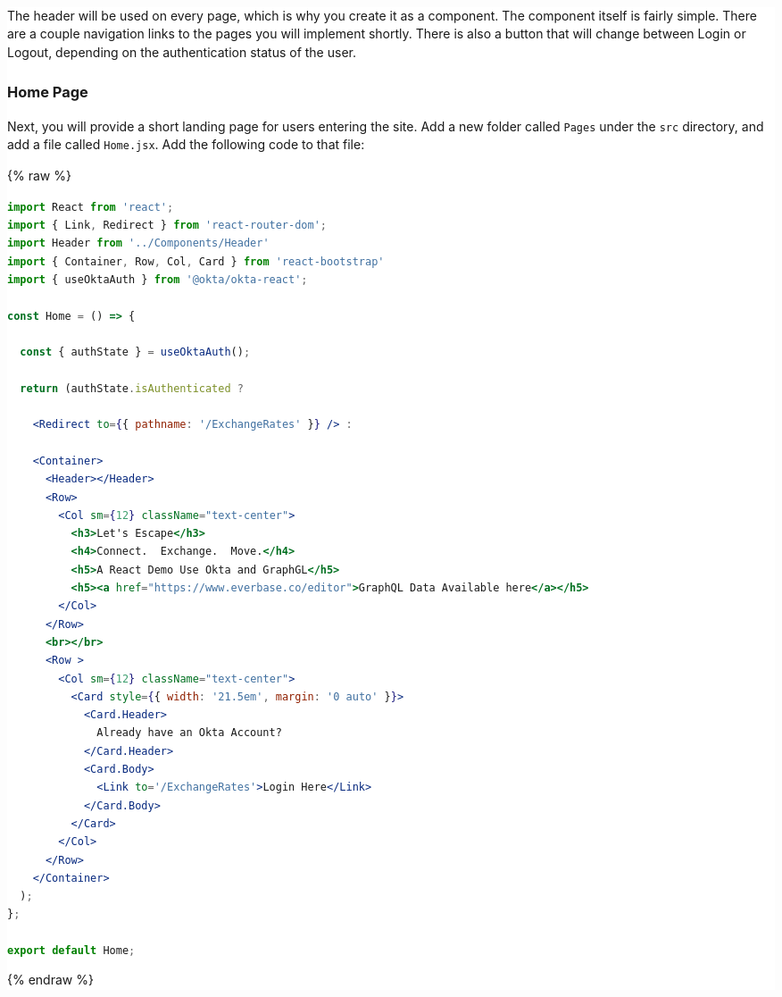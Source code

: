The header will be used on every page, which is why you create it as a component.  The component itself is fairly simple.  There are a couple navigation links to the pages you will implement shortly.  There is also a button that will change between Login or Logout, depending on the authentication status of the user.  

### Home Page

Next, you will provide a short landing page for users entering the site.  Add a new folder called `Pages` under the `src` directory, and add a file called `Home.jsx`.  Add the following code to that file:

{% raw %}
```jsx
import React from 'react';
import { Link, Redirect } from 'react-router-dom';
import Header from '../Components/Header'
import { Container, Row, Col, Card } from 'react-bootstrap'
import { useOktaAuth } from '@okta/okta-react';

const Home = () => {

  const { authState } = useOktaAuth();

  return (authState.isAuthenticated ?

    <Redirect to={{ pathname: '/ExchangeRates' }} /> :

    <Container>
      <Header></Header>
      <Row>
        <Col sm={12} className="text-center">
          <h3>Let's Escape</h3>
          <h4>Connect.  Exchange.  Move.</h4>
          <h5>A React Demo Use Okta and GraphGL</h5>
          <h5><a href="https://www.everbase.co/editor">GraphQL Data Available here</a></h5>
        </Col>
      </Row>
      <br></br>
      <Row >
        <Col sm={12} className="text-center">
          <Card style={{ width: '21.5em', margin: '0 auto' }}>
            <Card.Header>
              Already have an Okta Account?
            </Card.Header>
            <Card.Body>
              <Link to='/ExchangeRates'>Login Here</Link>
            </Card.Body>
          </Card>
        </Col>
      </Row>
    </Container>
  );
};

export default Home;
```
{% endraw %}
